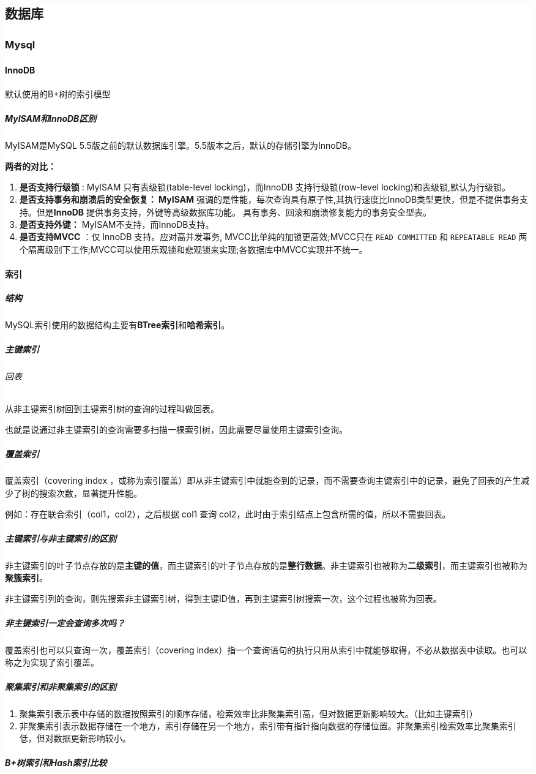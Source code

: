 ## 数据库

### Mysql

#### InnoDB

默认使用的B+树的索引模型

##### MyISAM和InnoDB区别


MyISAM是MySQL 5.5版之前的默认数据库引擎。5.5版本之后，默认的存储引擎为InnoDB。

**两者的对比：**

1. **是否支持行级锁** : MyISAM 只有表级锁(table-level locking)，而InnoDB 支持行级锁(row-level locking)和表级锁,默认为行级锁。
2. **是否支持事务和崩溃后的安全恢复： MyISAM** 强调的是性能，每次查询具有原子性,其执行速度比InnoDB类型更快，但是不提供事务支持。但是**InnoDB** 提供事务支持，外键等高级数据库功能。 具有事务、回滚和崩溃修复能力的事务安全型表。
3. **是否支持外键：** MyISAM不支持，而InnoDB支持。
4. **是否支持MVCC** ：仅 InnoDB 支持。应对高并发事务, MVCC比单纯的加锁更高效;MVCC只在 `READ COMMITTED` 和 `REPEATABLE READ` 两个隔离级别下工作;MVCC可以使用乐观锁和悲观锁来实现;各数据库中MVCC实现并不统一。

#### 索引

##### 结构

MySQL索引使用的数据结构主要有**BTree索引**和**哈希索引**。

##### 主键索引

###### 回表

从非主键索引树回到主键索引树的查询的过程叫做回表。

也就是说通过非主键索引的查询需要多扫描一棵索引树，因此需要尽量使用主键索引查询。

##### 覆盖索引

覆盖索引（covering index ，或称为索引覆盖）即从非主键索引中就能查到的记录，而不需要查询主键索引中的记录，避免了回表的产生减少了树的搜索次数，显著提升性能。

例如：存在联合索引（col1，col2），之后根据 col1 查询 col2，此时由于索引结点上包含所需的值，所以不需要回表。

##### 主键索引与非主键索引的区别

非主键索引的叶子节点存放的是**主键的值**，而主键索引的叶子节点存放的是**整行数据**。非主键索引也被称为**二级索引**，而主键索引也被称为**聚簇索引**。

非主键索引列的查询，则先搜索非主键索引树，得到主键ID值，再到主键索引树搜索一次，这个过程也被称为回表。

##### 非主键索引一定会查询多次吗？

覆盖索引也可以只查询一次，覆盖索引（covering index）指一个查询语句的执行只用从索引中就能够取得，不必从数据表中读取。也可以称之为实现了索引覆盖。

##### 聚集索引和非聚集索引的区别

1. 聚集索引表示表中存储的数据按照索引的顺序存储，检索效率比非聚集索引高，但对数据更新影响较大。（比如主键索引）
2. 非聚集索引表示数据存储在一个地方，索引存储在另一个地方，索引带有指针指向数据的存储位置。非聚集索引检索效率比聚集索引低，但对数据更新影响较小。

##### B+树索引和Hash索引比较
